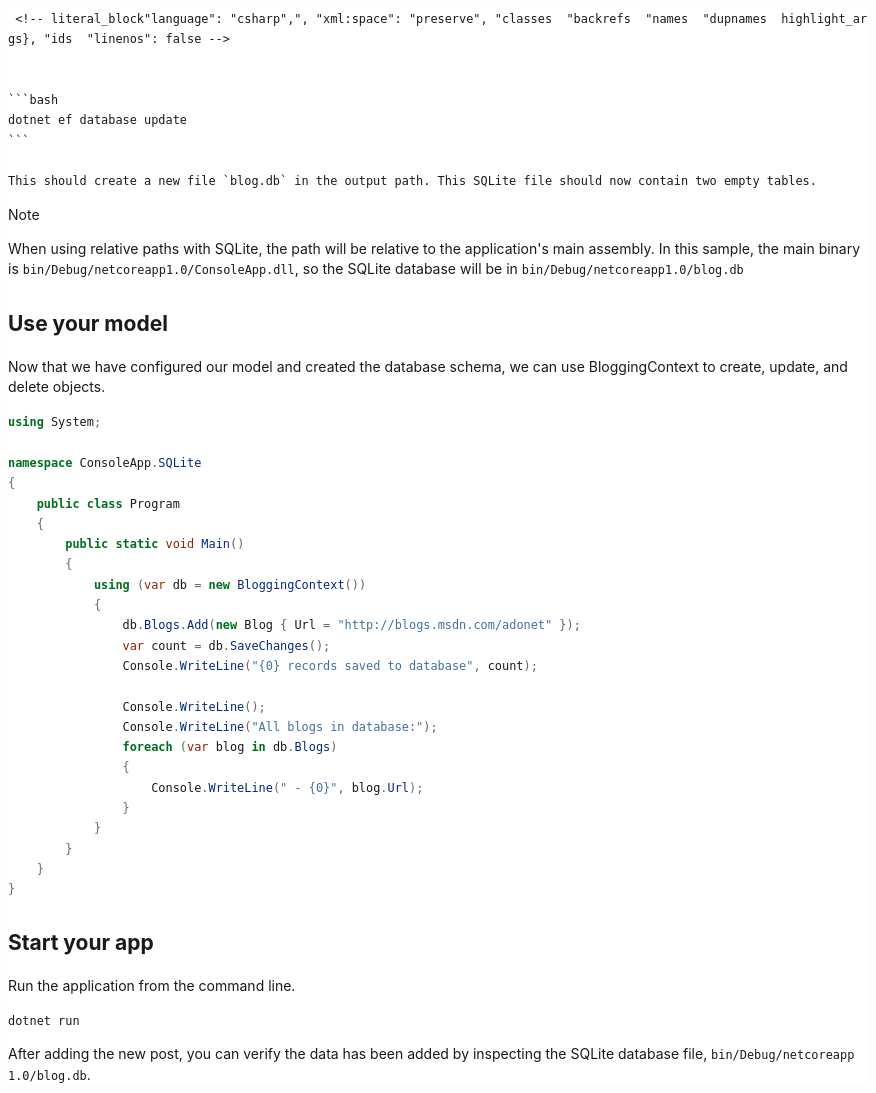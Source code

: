      <!-- literal_block"language": "csharp",", "xml:space": "preserve", "classes  "backrefs  "names  "dupnames  highlight_args}, "ids  "linenos": false -->


    ```bash
    dotnet ef database update
    ```

    This should create a new file `blog.db` in the output path. This SQLite file should now contain two empty tables.

> [!NOTE]
> When using relative paths with SQLite, the path will be relative to the application's main assembly. In this sample, the main binary is `bin/Debug/netcoreapp1.0/ConsoleApp.dll`, so the SQLite database will be in `bin/Debug/netcoreapp1.0/blog.db`

## Use your model

Now that we have configured our model and created the database schema, we can use BloggingContext to create, update, and delete objects.


```csharp
using System;

namespace ConsoleApp.SQLite
{
    public class Program
    {
        public static void Main()
        {
            using (var db = new BloggingContext())
            {
                db.Blogs.Add(new Blog { Url = "http://blogs.msdn.com/adonet" });
                var count = db.SaveChanges();
                Console.WriteLine("{0} records saved to database", count);

                Console.WriteLine();
                Console.WriteLine("All blogs in database:");
                foreach (var blog in db.Blogs)
                {
                    Console.WriteLine(" - {0}", blog.Url);
                }
            }
        }
    }
}
```

## Start your app

Run the application from the command line.

   
```bash
dotnet run
```

After adding the new post, you can verify the data has been added by inspecting the SQLite database file, `bin/Debug/netcoreapp1.0/blog.db`.
